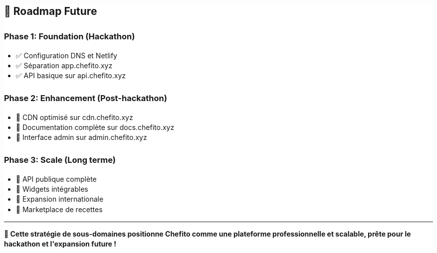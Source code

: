 ## 🔮 **Roadmap Future**

### **Phase 1: Foundation (Hackathon)**
- ✅ Configuration DNS et Netlify
- ✅ Séparation app.chefito.xyz
- ✅ API basique sur api.chefito.xyz

### **Phase 2: Enhancement (Post-hackathon)**
- 🔄 CDN optimisé sur cdn.chefito.xyz
- 🔄 Documentation complète sur docs.chefito.xyz
- 🔄 Interface admin sur admin.chefito.xyz

### **Phase 3: Scale (Long terme)**
- 🔮 API publique complète
- 🔮 Widgets intégrables
- 🔮 Expansion internationale
- 🔮 Marketplace de recettes

---

**🎯 Cette stratégie de sous-domaines positionne Chefito comme une plateforme professionnelle et scalable, prête pour le hackathon et l'expansion future !**
